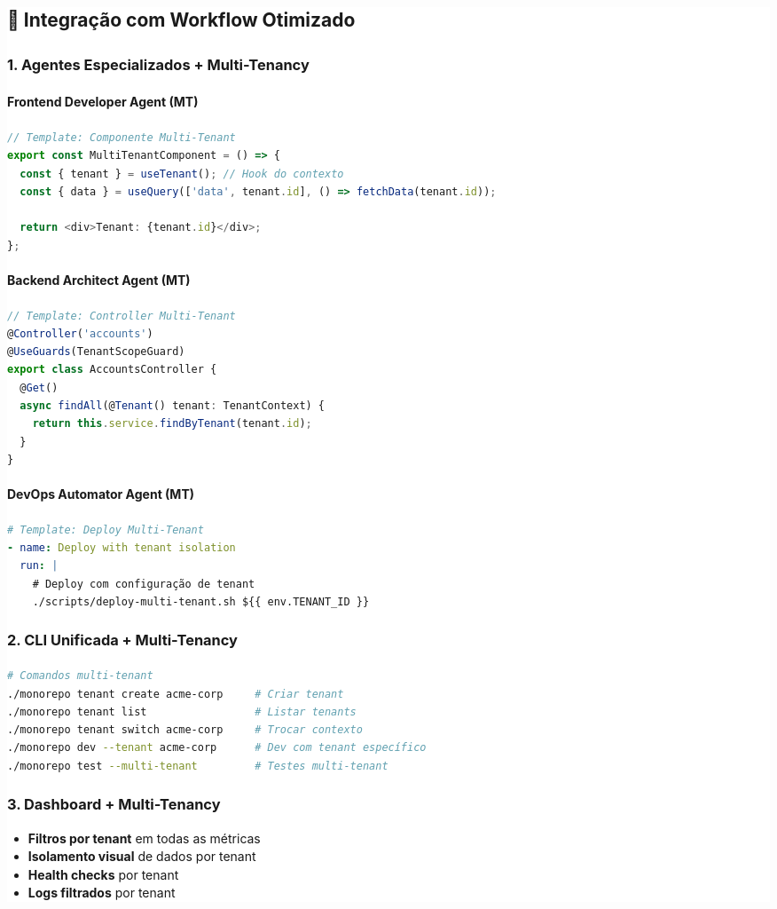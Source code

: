 ## 🔄 Integração com Workflow Otimizado

### 1. Agentes Especializados + Multi-Tenancy

#### Frontend Developer Agent (MT)
```typescript
// Template: Componente Multi-Tenant
export const MultiTenantComponent = () => {
  const { tenant } = useTenant(); // Hook do contexto
  const { data } = useQuery(['data', tenant.id], () => fetchData(tenant.id));
  
  return <div>Tenant: {tenant.id}</div>;
};
```

#### Backend Architect Agent (MT)
```typescript
// Template: Controller Multi-Tenant
@Controller('accounts')
@UseGuards(TenantScopeGuard)
export class AccountsController {
  @Get()
  async findAll(@Tenant() tenant: TenantContext) {
    return this.service.findByTenant(tenant.id);
  }
}
```

#### DevOps Automator Agent (MT)
```yaml
# Template: Deploy Multi-Tenant
- name: Deploy with tenant isolation
  run: |
    # Deploy com configuração de tenant
    ./scripts/deploy-multi-tenant.sh ${{ env.TENANT_ID }}
```

### 2. CLI Unificada + Multi-Tenancy

```bash
# Comandos multi-tenant
./monorepo tenant create acme-corp     # Criar tenant
./monorepo tenant list                 # Listar tenants
./monorepo tenant switch acme-corp     # Trocar contexto
./monorepo dev --tenant acme-corp      # Dev com tenant específico
./monorepo test --multi-tenant         # Testes multi-tenant
```

### 3. Dashboard + Multi-Tenancy

- **Filtros por tenant** em todas as métricas
- **Isolamento visual** de dados por tenant
- **Health checks** por tenant
- **Logs filtrados** por tenant
